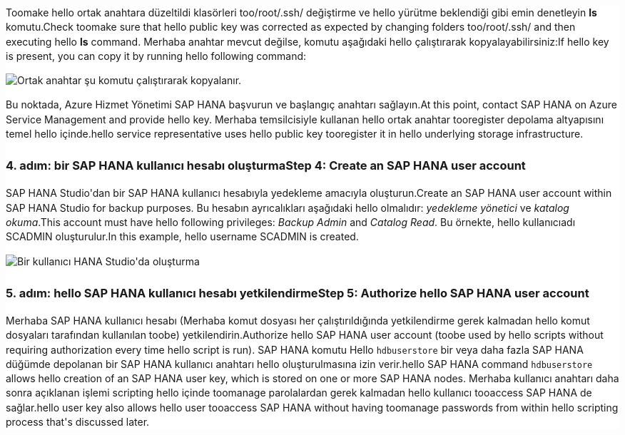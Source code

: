 <span data-ttu-id="b5917-245">Toomake hello ortak anahtara düzeltildi klasörleri too/root/.ssh/ değiştirme ve hello yürütme beklendiği gibi emin denetleyin **ls** komutu.</span><span class="sxs-lookup"><span data-stu-id="b5917-245">Check toomake sure that hello public key was corrected as expected by changing folders too/root/.ssh/ and then executing hello **ls** command.</span></span> <span data-ttu-id="b5917-246">Merhaba anahtar mevcut değilse, komutu aşağıdaki hello çalıştırarak kopyalayabilirsiniz:</span><span class="sxs-lookup"><span data-stu-id="b5917-246">If hello key is present, you can copy it by running hello following command:</span></span>

![Ortak anahtar şu komutu çalıştırarak kopyalanır.](./media/hana-overview-high-availability-disaster-recovery/image2-public-key.png)

<span data-ttu-id="b5917-248">Bu noktada, Azure Hizmet Yönetimi SAP HANA başvurun ve başlangıç anahtarı sağlayın.</span><span class="sxs-lookup"><span data-stu-id="b5917-248">At this point, contact SAP HANA on Azure Service Management and provide hello key.</span></span> <span data-ttu-id="b5917-249">Merhaba temsilcisiyle kullanan hello ortak anahtar tooregister depolama altyapısını temel hello içinde.</span><span class="sxs-lookup"><span data-stu-id="b5917-249">hello service representative uses hello public key tooregister it in hello underlying storage infrastructure.</span></span>

### <a name="step-4-create-an-sap-hana-user-account"></a><span data-ttu-id="b5917-250">4. adım: bir SAP HANA kullanıcı hesabı oluşturma</span><span class="sxs-lookup"><span data-stu-id="b5917-250">Step 4: Create an SAP HANA user account</span></span>

<span data-ttu-id="b5917-251">SAP HANA Studio'dan bir SAP HANA kullanıcı hesabıyla yedekleme amacıyla oluşturun.</span><span class="sxs-lookup"><span data-stu-id="b5917-251">Create an SAP HANA user account within SAP HANA Studio for backup purposes.</span></span> <span data-ttu-id="b5917-252">Bu hesabın ayrıcalıkları aşağıdaki hello olmalıdır: _yedekleme yönetici_ ve _katalog okuma_.</span><span class="sxs-lookup"><span data-stu-id="b5917-252">This account must have hello following privileges: _Backup Admin_ and _Catalog Read_.</span></span> <span data-ttu-id="b5917-253">Bu örnekte, hello kullanıcıadı SCADMIN oluşturulur.</span><span class="sxs-lookup"><span data-stu-id="b5917-253">In this example, hello username SCADMIN is created.</span></span>

![Bir kullanıcı HANA Studio'da oluşturma](./media/hana-overview-high-availability-disaster-recovery/image3-creating-user.png)

### <a name="step-5-authorize-hello-sap-hana-user-account"></a><span data-ttu-id="b5917-255">5. adım: hello SAP HANA kullanıcı hesabı yetkilendirme</span><span class="sxs-lookup"><span data-stu-id="b5917-255">Step 5: Authorize hello SAP HANA user account</span></span>

<span data-ttu-id="b5917-256">Merhaba SAP HANA kullanıcı hesabı (Merhaba komut dosyası her çalıştırıldığında yetkilendirme gerek kalmadan hello komut dosyaları tarafından kullanılan toobe) yetkilendirin.</span><span class="sxs-lookup"><span data-stu-id="b5917-256">Authorize hello SAP HANA user account (toobe used by hello scripts without requiring authorization every time hello script is run).</span></span> <span data-ttu-id="b5917-257">SAP HANA komutu Hello `hdbuserstore` bir veya daha fazla SAP HANA düğümde depolanan bir SAP HANA kullanıcı anahtarı hello oluşturulmasına izin verir.</span><span class="sxs-lookup"><span data-stu-id="b5917-257">hello SAP HANA command `hdbuserstore` allows hello creation of an SAP HANA user key, which is stored on one or more SAP HANA nodes.</span></span> <span data-ttu-id="b5917-258">Merhaba kullanıcı anahtarı daha sonra açıklanan işlemi scripting hello içinde toomanage parolalardan gerek kalmadan hello kullanıcı tooaccess SAP HANA de sağlar.</span><span class="sxs-lookup"><span data-stu-id="b5917-258">hello user key also allows hello user tooaccess SAP HANA without having toomanage passwords from within hello scripting process that's discussed later.</span></span>
